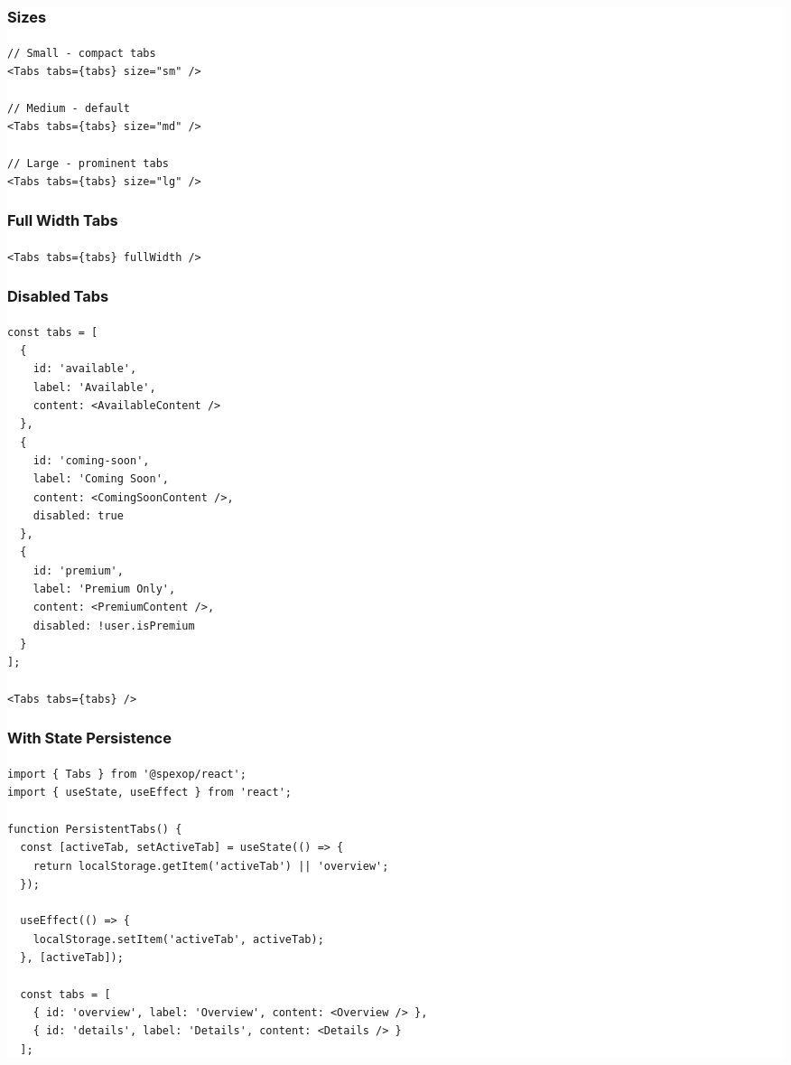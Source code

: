 ### Sizes

```tsx
// Small - compact tabs
<Tabs tabs={tabs} size="sm" />

// Medium - default
<Tabs tabs={tabs} size="md" />

// Large - prominent tabs
<Tabs tabs={tabs} size="lg" />
```

### Full Width Tabs

```tsx
<Tabs tabs={tabs} fullWidth />
```

### Disabled Tabs

```tsx
const tabs = [
  {
    id: 'available',
    label: 'Available',
    content: <AvailableContent />
  },
  {
    id: 'coming-soon',
    label: 'Coming Soon',
    content: <ComingSoonContent />,
    disabled: true
  },
  {
    id: 'premium',
    label: 'Premium Only',
    content: <PremiumContent />,
    disabled: !user.isPremium
  }
];

<Tabs tabs={tabs} />
```

### With State Persistence

```tsx
import { Tabs } from '@spexop/react';
import { useState, useEffect } from 'react';

function PersistentTabs() {
  const [activeTab, setActiveTab] = useState(() => {
    return localStorage.getItem('activeTab') || 'overview';
  });

  useEffect(() => {
    localStorage.setItem('activeTab', activeTab);
  }, [activeTab]);

  const tabs = [
    { id: 'overview', label: 'Overview', content: <Overview /> },
    { id: 'details', label: 'Details', content: <Details /> }
  ];

```